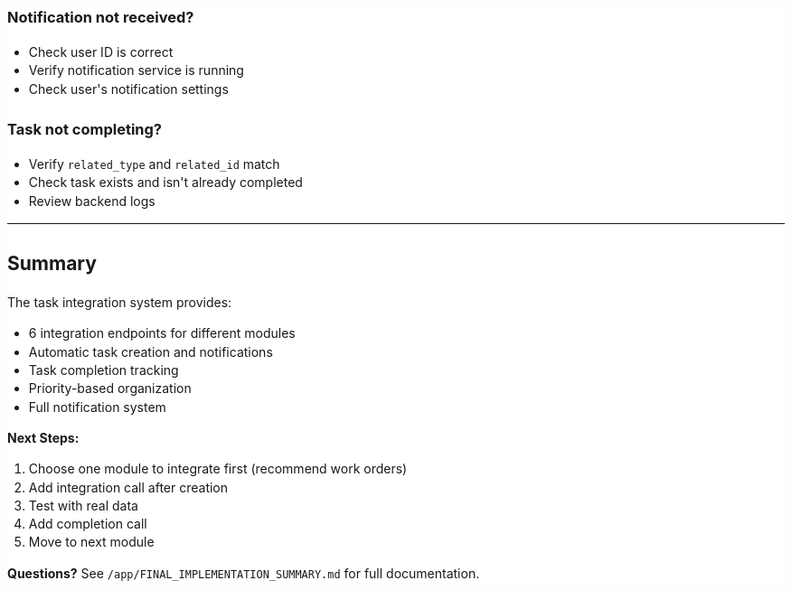 ### Notification not received?
- Check user ID is correct
- Verify notification service is running
- Check user's notification settings

### Task not completing?
- Verify `related_type` and `related_id` match
- Check task exists and isn't already completed
- Review backend logs

---

## Summary

The task integration system provides:
- 6 integration endpoints for different modules
- Automatic task creation and notifications
- Task completion tracking
- Priority-based organization
- Full notification system

**Next Steps:**
1. Choose one module to integrate first (recommend work orders)
2. Add integration call after creation
3. Test with real data
4. Add completion call
5. Move to next module

**Questions?**
See `/app/FINAL_IMPLEMENTATION_SUMMARY.md` for full documentation.
